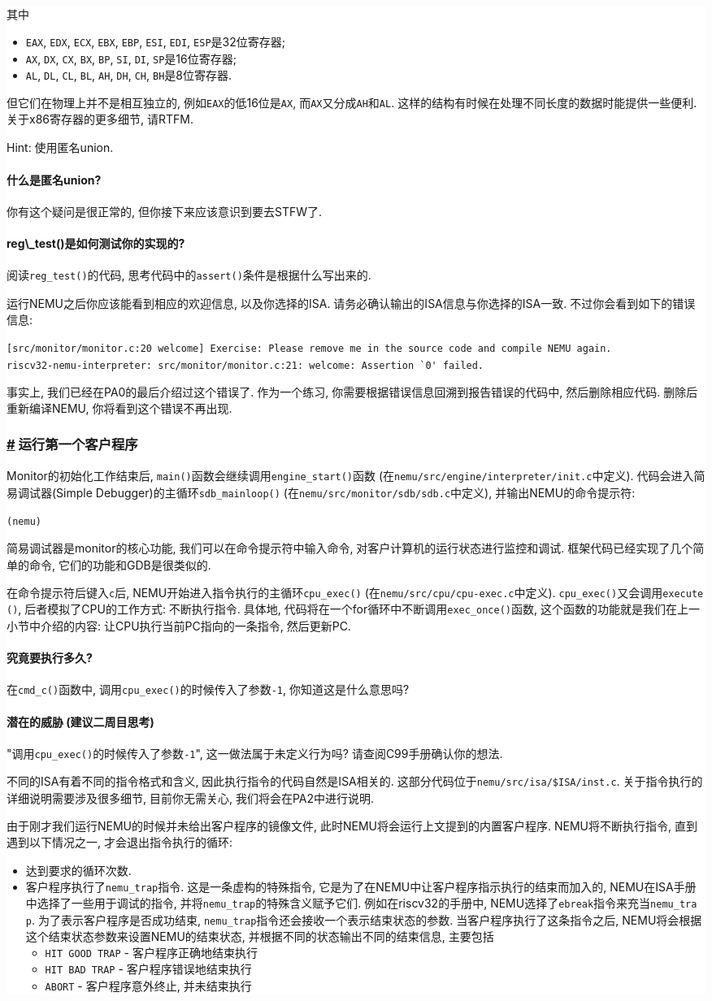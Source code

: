 
其中

*   `EAX`, `EDX`, `ECX`, `EBX`, `EBP`, `ESI`, `EDI`, `ESP`是32位寄存器;
*   `AX`, `DX`, `CX`, `BX`, `BP`, `SI`, `DI`, `SP`是16位寄存器;
*   `AL`, `DL`, `CL`, `BL`, `AH`, `DH`, `CH`, `BH`是8位寄存器.

但它们在物理上并不是相互独立的, 例如`EAX`的低16位是`AX`, 而`AX`又分成`AH`和`AL`. 这样的结构有时候在处理不同长度的数据时能提供一些便利. 关于x86寄存器的更多细节, 请RTFM.

Hint: 使用匿名union.

#### 什么是匿名union?

你有这个疑问是很正常的, 但你接下来应该意识到要去STFW了.

#### reg\\\_test()是如何测试你的实现的?

阅读`reg_test()`的代码, 思考代码中的`assert()`条件是根据什么写出来的.

运行NEMU之后你应该能看到相应的欢迎信息, 以及你选择的ISA. 请务必确认输出的ISA信息与你选择的ISA一致. 不过你会看到如下的错误信息:

    [src/monitor/monitor.c:20 welcome] Exercise: Please remove me in the source code and compile NEMU again.
    riscv32-nemu-interpreter: src/monitor/monitor.c:21: welcome: Assertion `0' failed.
    

事实上, 我们已经在PA0的最后介绍过这个错误了. 作为一个练习, 你需要根据错误信息回溯到报告错误的代码中, 然后删除相应代码. 删除后重新编译NEMU, 你将看到这个错误不再出现.

### [#](#运行第一个客户程序) 运行第一个客户程序

Monitor的初始化工作结束后, `main()`函数会继续调用`engine_start()`函数 (在`nemu/src/engine/interpreter/init.c`中定义). 代码会进入简易调试器(Simple Debugger)的主循环`sdb_mainloop()` (在`nemu/src/monitor/sdb/sdb.c`中定义), 并输出NEMU的命令提示符:

    (nemu)
    

简易调试器是monitor的核心功能, 我们可以在命令提示符中输入命令, 对客户计算机的运行状态进行监控和调试. 框架代码已经实现了几个简单的命令, 它们的功能和GDB是很类似的.

在命令提示符后键入`c`后, NEMU开始进入指令执行的主循环`cpu_exec()` (在`nemu/src/cpu/cpu-exec.c`中定义). `cpu_exec()`又会调用`execute()`, 后者模拟了CPU的工作方式: 不断执行指令. 具体地, 代码将在一个for循环中不断调用`exec_once()`函数, 这个函数的功能就是我们在上一小节中介绍的内容: 让CPU执行当前PC指向的一条指令, 然后更新PC.

#### 究竟要执行多久?

在`cmd_c()`函数中, 调用`cpu_exec()`的时候传入了参数`-1`, 你知道这是什么意思吗?

#### 潜在的威胁 (建议二周目思考)

"调用`cpu_exec()`的时候传入了参数`-1`", 这一做法属于未定义行为吗? 请查阅C99手册确认你的想法.

不同的ISA有着不同的指令格式和含义, 因此执行指令的代码自然是ISA相关的. 这部分代码位于`nemu/src/isa/$ISA/inst.c`. 关于指令执行的详细说明需要涉及很多细节, 目前你无需关心, 我们将会在PA2中进行说明.

由于刚才我们运行NEMU的时候并未给出客户程序的镜像文件, 此时NEMU将会运行上文提到的内置客户程序. NEMU将不断执行指令, 直到遇到以下情况之一, 才会退出指令执行的循环:

*   达到要求的循环次数.
*   客户程序执行了`nemu_trap`指令. 这是一条虚构的特殊指令, 它是为了在NEMU中让客户程序指示执行的结束而加入的, NEMU在ISA手册中选择了一些用于调试的指令, 并将`nemu_trap`的特殊含义赋予它们. 例如在riscv32的手册中, NEMU选择了`ebreak`指令来充当`nemu_trap`. 为了表示客户程序是否成功结束, `nemu_trap`指令还会接收一个表示结束状态的参数. 当客户程序执行了这条指令之后, NEMU将会根据这个结束状态参数来设置NEMU的结束状态, 并根据不同的状态输出不同的结束信息, 主要包括
    *   `HIT GOOD TRAP` - 客户程序正确地结束执行
    *   `HIT BAD TRAP` - 客户程序错误地结束执行
    *   `ABORT` - 客户程序意外终止, 并未结束执行
